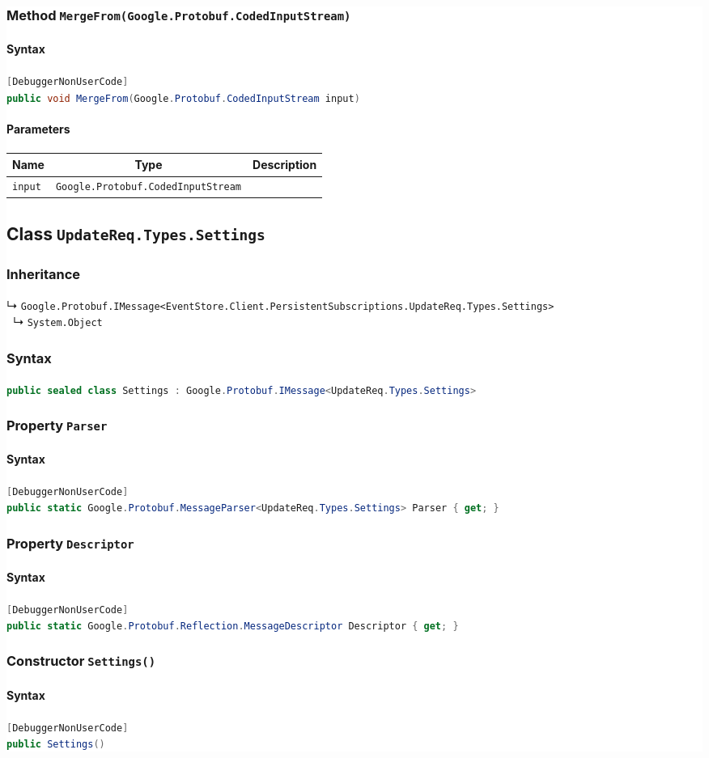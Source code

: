 

### Method `MergeFrom(Google.Protobuf.CodedInputStream)`

#### Syntax
```csharp
[DebuggerNonUserCode]
public void MergeFrom(Google.Protobuf.CodedInputStream input)
```
#### Parameters
Name | Type | Description
--- | --- | ---
`input` | `Google.Protobuf.CodedInputStream` | 



## Class `UpdateReq.Types.Settings`

### Inheritance
↳ `Google.Protobuf.IMessage<EventStore.Client.PersistentSubscriptions.UpdateReq.Types.Settings>`<br>&nbsp;&nbsp;↳ `System.Object`
### Syntax
```csharp
public sealed class Settings : Google.Protobuf.IMessage<UpdateReq.Types.Settings>
```

### Property `Parser`

#### Syntax
```csharp
[DebuggerNonUserCode]
public static Google.Protobuf.MessageParser<UpdateReq.Types.Settings> Parser { get; }
```


### Property `Descriptor`

#### Syntax
```csharp
[DebuggerNonUserCode]
public static Google.Protobuf.Reflection.MessageDescriptor Descriptor { get; }
```


### Constructor `Settings()`

#### Syntax
```csharp
[DebuggerNonUserCode]
public Settings()
```

